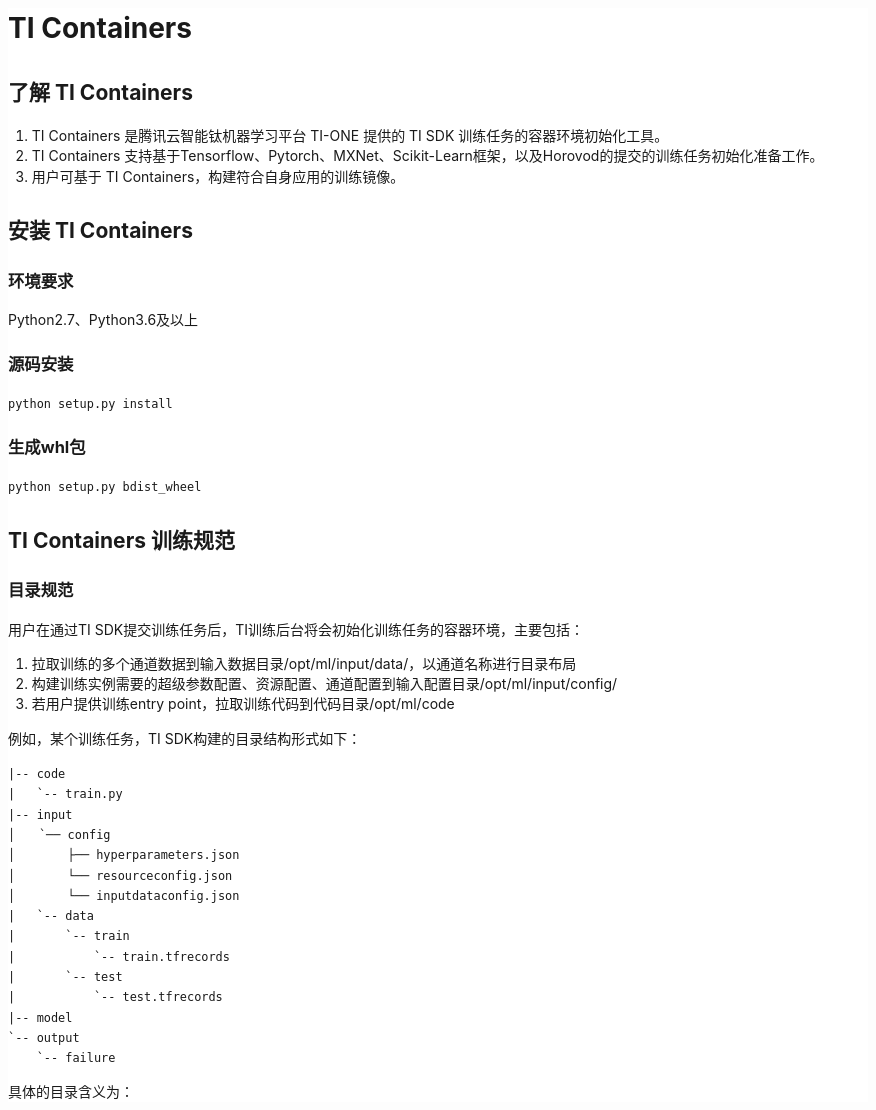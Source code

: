 # TI Containers

## 了解 TI Containers
1. TI Containers 是腾讯云智能钛机器学习平台 TI-ONE 提供的 TI SDK 训练任务的容器环境初始化工具。
2. TI Containers 支持基于Tensorflow、Pytorch、MXNet、Scikit-Learn框架，以及Horovod的提交的训练任务初始化准备工作。
3. 用户可基于 TI Containers，构建符合自身应用的训练镜像。

## 安装 TI Containers
### 环境要求
Python2.7、Python3.6及以上

### 源码安装
```
python setup.py install
```

### 生成whl包
```
python setup.py bdist_wheel
```

## TI Containers 训练规范
### 目录规范
用户在通过TI SDK提交训练任务后，TI训练后台将会初始化训练任务的容器环境，主要包括：
1. 拉取训练的多个通道数据到输入数据目录/opt/ml/input/data/，以通道名称进行目录布局
2. 构建训练实例需要的超级参数配置、资源配置、通道配置到输入配置目录/opt/ml/input/config/
3. 若用户提供训练entry point，拉取训练代码到代码目录/opt/ml/code

例如，某个训练任务，TI SDK构建的目录结构形式如下：
```
|-- code
|   `-- train.py
|-- input
│　　`── config
│　　    ├── hyperparameters.json
│　　    └── resourceconfig.json
│　　    └── inputdataconfig.json
|   `-- data
|       `-- train
|           `-- train.tfrecords
|       `-- test
|           `-- test.tfrecords
|-- model
`-- output
    `-- failure
```

具体的目录含义为：
